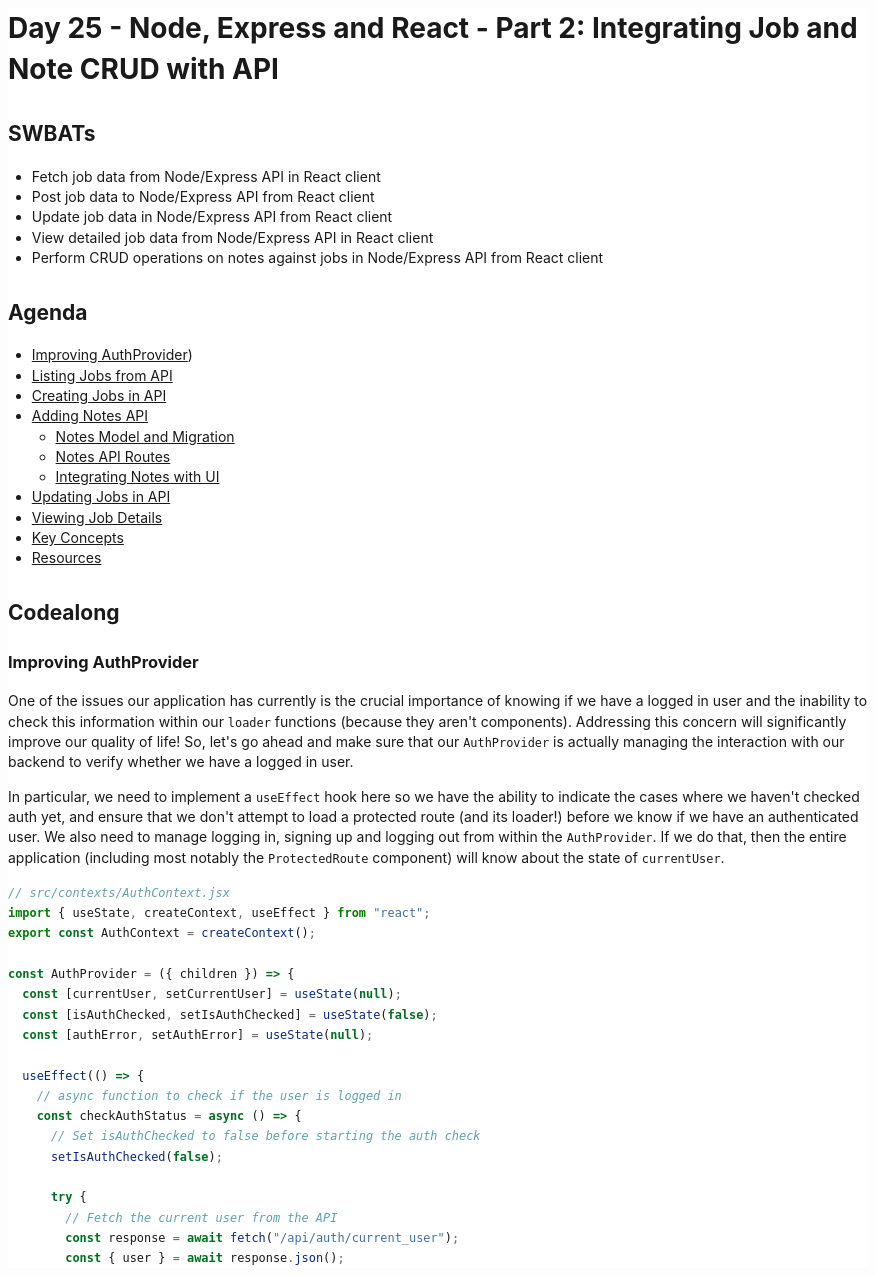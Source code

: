 # Day 25 - Node, Express and React - Part 2: Integrating Job and Note CRUD with API

## SWBATs

- Fetch job data from Node/Express API in React client
- Post job data to Node/Express API from React client
- Update job data in Node/Express API from React client
- View detailed job data from Node/Express API in React client
- Perform CRUD operations on notes against jobs in Node/Express API from React client

## Agenda

- [Improving AuthProvider](#improving-authprovider))
- [Listing Jobs from API](#listing-jobs-from-api)
- [Creating Jobs in API](#creating-jobs-in-api)
- [Adding Notes API](#adding-notes-api)
  - [Notes Model and Migration](#notes-model-and-migration)
  - [Notes API Routes](#notes-api-routes)
  - [Integrating Notes with UI](#integrating-notes-with-ui)
- [Updating Jobs in API](#updating-jobs-in-api)
- [Viewing Job Details](#viewing-job-details)
- [Key Concepts](#key-concepts)
- [Resources](#resources)

## Codealong

### Improving AuthProvider

One of the issues our application has currently is the crucial importance of knowing if we have a logged in user and the inability to check this information within our `loader` functions (because they aren't components). Addressing this concern will significantly improve our quality of life! So, let's go ahead and make sure that our `AuthProvider` is actually managing the interaction with our backend to verify whether we have a logged in user.

In particular, we need to implement a `useEffect` hook here so we have the ability to indicate the cases where we haven't checked auth yet, and ensure that we don't attempt to load a protected route (and its loader!) before we know if we have an authenticated user. We also need to manage logging in, signing up and logging out from within the `AuthProvider`. If we do that, then the entire application (including most notably the `ProtectedRoute` component) will know about the state of `currentUser`.

```jsx
// src/contexts/AuthContext.jsx
import { useState, createContext, useEffect } from "react";
export const AuthContext = createContext();

const AuthProvider = ({ children }) => {
  const [currentUser, setCurrentUser] = useState(null);
  const [isAuthChecked, setIsAuthChecked] = useState(false);
  const [authError, setAuthError] = useState(null);

  useEffect(() => {
    // async function to check if the user is logged in
    const checkAuthStatus = async () => {
      // Set isAuthChecked to false before starting the auth check
      setIsAuthChecked(false);

      try {
        // Fetch the current user from the API
        const response = await fetch("/api/auth/current_user");
        const { user } = await response.json();
```